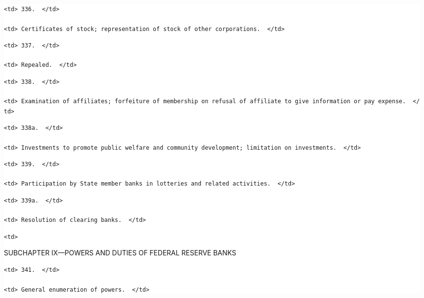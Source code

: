     <td> 336.  </td>

    <td> Certificates of stock; representation of stock of other corporations.  </td>

  </tr>

  <tr>

    <td> 337.  </td>

    <td> Repealed.  </td>

  </tr>

  <tr>

    <td> 338.  </td>

    <td> Examination of affiliates; forfeiture of membership on refusal of affiliate to give information or pay expense.  </td>

  </tr>

  <tr>

    <td> 338a.  </td>

    <td> Investments to promote public welfare and community development; limitation on investments.  </td>

  </tr>

  <tr>

    <td> 339.  </td>

    <td> Participation by State member banks in lotteries and related activities.  </td>

  </tr>

  <tr>

    <td> 339a.  </td>

    <td> Resolution of clearing banks.  </td>

  </tr>

  <tr>

    <td> 

SUBCHAPTER IX—POWERS AND DUTIES OF FEDERAL RESERVE BANKS  </td>

  </tr>

  <tr>

    <td> 341.  </td>

    <td> General enumeration of powers.  </td>

  </tr>

  <tr>
